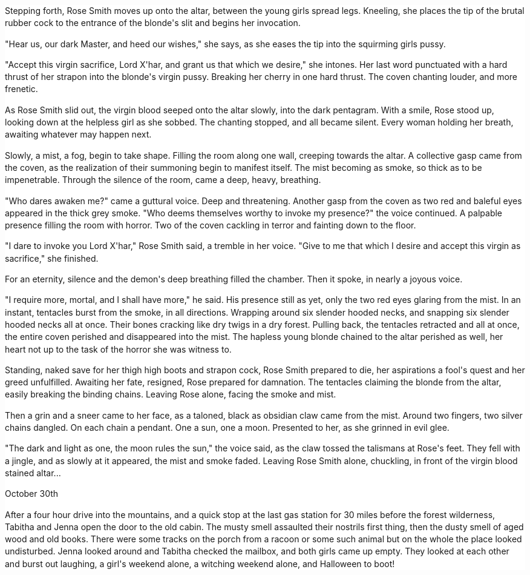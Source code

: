  Stepping forth, Rose Smith moves up onto the altar, between the young girls spread legs. Kneeling, she places the tip of the brutal rubber cock to the entrance of the blonde's slit and begins her invocation. 

 "Hear us, our dark Master, and heed our wishes," she says, as she eases the tip into the squirming girls pussy. 

 "Accept this virgin sacrifice, Lord X'har, and grant us that which we desire," she intones. Her last word punctuated with a hard thrust of her strapon into the blonde's virgin pussy. Breaking her cherry in one hard thrust. The coven chanting louder, and more frenetic. 

 As Rose Smith slid out, the virgin blood seeped onto the altar slowly, into the dark pentagram. With a smile, Rose stood up, looking down at the helpless girl as she sobbed. The chanting stopped, and all became silent. Every woman holding her breath, awaiting whatever may happen next. 

 Slowly, a mist, a fog, begin to take shape. Filling the room along one wall, creeping towards the altar. A collective gasp came from the coven, as the realization of their summoning begin to manifest itself. The mist becoming as smoke, so thick as to be impenetrable. Through the silence of the room, came a deep, heavy, breathing. 

 "Who dares awaken me?" came a guttural voice. Deep and threatening. Another gasp from the coven as two red and baleful eyes appeared in the thick grey smoke. "Who deems themselves worthy to invoke my presence?" the voice continued. A palpable presence filling the room with horror. Two of the coven cackling in terror and fainting down to the floor. 

 "I dare to invoke you Lord X'har," Rose Smith said, a tremble in her voice. "Give to me that which I desire and accept this virgin as sacrifice," she finished. 

 For an eternity, silence and the demon's deep breathing filled the chamber. Then it spoke, in nearly a joyous voice. 

 "I require more, mortal, and I shall have more," he said. His presence still as yet, only the two red eyes glaring from the mist. In an instant, tentacles burst from the smoke, in all directions. Wrapping around six slender hooded necks, and snapping six slender hooded necks all at once. Their bones cracking like dry twigs in a dry forest. Pulling back, the tentacles retracted and all at once, the entire coven perished and disappeared into the mist. The hapless young blonde chained to the altar perished as well, her heart not up to the task of the horror she was witness to. 

 Standing, naked save for her thigh high boots and strapon cock, Rose Smith prepared to die, her aspirations a fool's quest and her greed unfulfilled. Awaiting her fate, resigned, Rose prepared for damnation. The tentacles claiming the blonde from the altar, easily breaking the binding chains. Leaving Rose alone, facing the smoke and mist. 

 Then a grin and a sneer came to her face, as a taloned, black as obsidian claw came from the mist. Around two fingers, two silver chains dangled. On each chain a pendant. One a sun, one a moon. Presented to her, as she grinned in evil glee. 

 "The dark and light as one, the moon rules the sun," the voice said, as the claw tossed the talismans at Rose's feet. They fell with a jingle, and as slowly at it appeared, the mist and smoke faded. Leaving Rose Smith alone, chuckling, in front of the virgin blood stained altar... 

 October 30th 

 After a four hour drive into the mountains, and a quick stop at the last gas station for 30 miles before the forest wilderness, Tabitha and Jenna open the door to the old cabin. The musty smell assaulted their nostrils first thing, then the dusty smell of aged wood and old books. There were some tracks on the porch from a racoon or some such animal but on the whole the place looked undisturbed. Jenna looked around and Tabitha checked the mailbox, and both girls came up empty. They looked at each other and burst out laughing, a girl's weekend alone, a witching weekend alone, and Halloween to boot! 
